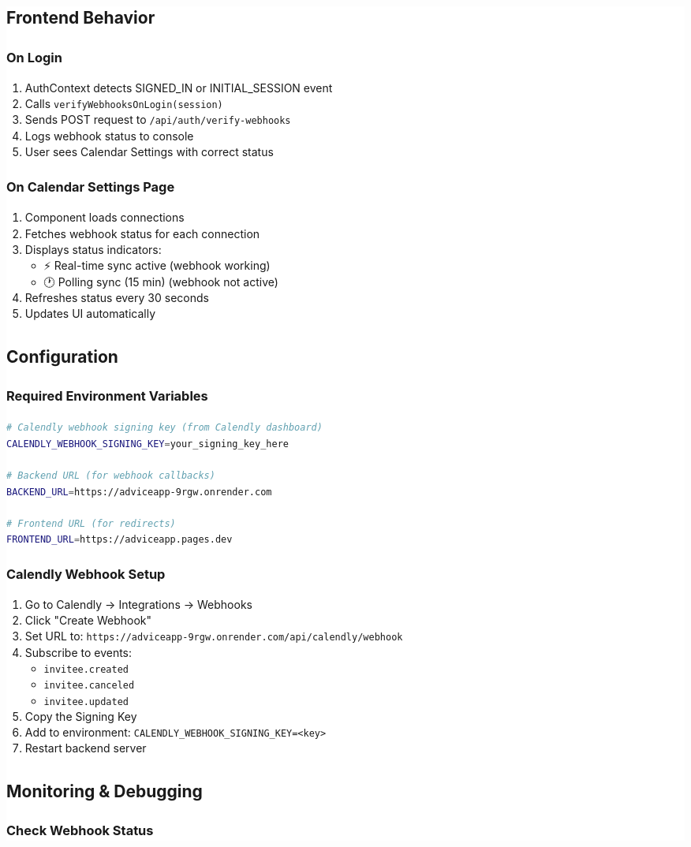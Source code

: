 ## Frontend Behavior

### On Login
1. AuthContext detects SIGNED_IN or INITIAL_SESSION event
2. Calls `verifyWebhooksOnLogin(session)`
3. Sends POST request to `/api/auth/verify-webhooks`
4. Logs webhook status to console
5. User sees Calendar Settings with correct status

### On Calendar Settings Page
1. Component loads connections
2. Fetches webhook status for each connection
3. Displays status indicators:
   - ⚡ Real-time sync active (webhook working)
   - 🕐 Polling sync (15 min) (webhook not active)
4. Refreshes status every 30 seconds
5. Updates UI automatically

## Configuration

### Required Environment Variables

```bash
# Calendly webhook signing key (from Calendly dashboard)
CALENDLY_WEBHOOK_SIGNING_KEY=your_signing_key_here

# Backend URL (for webhook callbacks)
BACKEND_URL=https://adviceapp-9rgw.onrender.com

# Frontend URL (for redirects)
FRONTEND_URL=https://adviceapp.pages.dev
```

### Calendly Webhook Setup

1. Go to Calendly → Integrations → Webhooks
2. Click "Create Webhook"
3. Set URL to: `https://adviceapp-9rgw.onrender.com/api/calendly/webhook`
4. Subscribe to events:
   - `invitee.created`
   - `invitee.canceled`
   - `invitee.updated`
5. Copy the Signing Key
6. Add to environment: `CALENDLY_WEBHOOK_SIGNING_KEY=<key>`
7. Restart backend server

## Monitoring & Debugging

### Check Webhook Status
